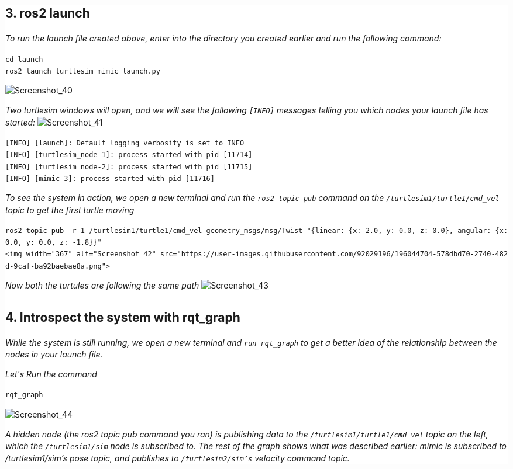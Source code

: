 ## 3. ros2 launch
*To run the launch file created above, enter into the directory you created earlier and run the following command:*

```
cd launch
ros2 launch turtlesim_mimic_launch.py
```
<img width="366" alt="Screenshot_40" src="https://user-images.githubusercontent.com/92029196/196044637-72e91818-02d0-43e1-949b-56c690171e85.png">

*Two turtlesim windows will open, and we will see the following `[INFO]` messages telling you which nodes your launch file has started:*
<img width="513" alt="Screenshot_41" src="https://user-images.githubusercontent.com/92029196/196044659-a0b1c686-bd52-40dd-8f81-160fd01793c1.png">


```
[INFO] [launch]: Default logging verbosity is set to INFO
[INFO] [turtlesim_node-1]: process started with pid [11714]
[INFO] [turtlesim_node-2]: process started with pid [11715]
[INFO] [mimic-3]: process started with pid [11716]
```
*To see the system in action, we open a new terminal and run the `ros2 topic pub` command on the `/turtlesim1/turtle1/cmd_vel` topic to get the first turtle moving*
```
ros2 topic pub -r 1 /turtlesim1/turtle1/cmd_vel geometry_msgs/msg/Twist "{linear: {x: 2.0, y: 0.0, z: 0.0}, angular: {x: 0.0, y: 0.0, z: -1.8}}"
<img width="367" alt="Screenshot_42" src="https://user-images.githubusercontent.com/92029196/196044704-578dbd70-2740-482d-9caf-ba92baebae8a.png">

```
*Now both the turtules are following the same path*
<img width="507" alt="Screenshot_43" src="https://user-images.githubusercontent.com/92029196/196044752-6a27d7fa-b3c0-4ebd-aac2-dee43ad0b655.png">


## 4. Introspect the system with rqt_graph
*While the system is still running, we open a new terminal and `run rqt_graph` to get a better idea of the relationship between the nodes in your launch file.*

*Let's Run the command*
```
rqt_graph
```
<img width="307" alt="Screenshot_44" src="https://user-images.githubusercontent.com/92029196/196044794-11137758-4837-43b1-86c5-049e8bc81321.png">

*A hidden node (the ros2 topic pub command you ran) is publishing data to the `/turtlesim1/turtle1/cmd_vel` topic on the left, which the `/turtlesim1/sim` node is subscribed to. The rest of the graph shows what was described earlier: mimic is subscribed to /turtlesim1/sim’s pose topic, and publishes to `/turtlesim2/sim’s` velocity command topic.*

